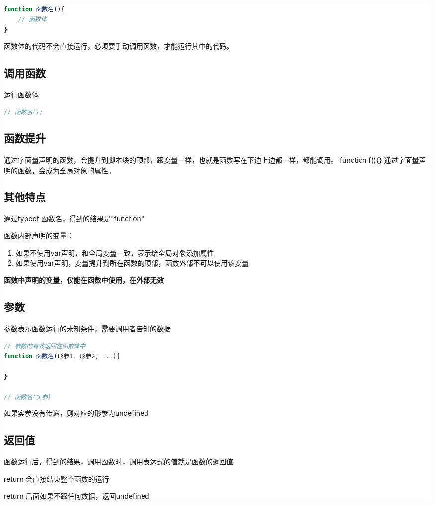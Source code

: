 ```js
function 函数名(){
    // 函数体
}
```

函数体的代码不会直接运行，必须要手动调用函数，才能运行其中的代码。

## 调用函数

运行函数体

```js
// 函数名();
```

## 函数提升

通过字面量声明的函数，会提升到脚本块的顶部，跟变量一样，也就是函数写在下边上边都一样，都能调用。
function f(){}
通过字面量声明的函数，会成为全局对象的属性。

## 其他特点

通过typeof 函数名，得到的结果是"function"

函数内部声明的变量：

1. 如果不使用var声明，和全局变量一致，表示给全局对象添加属性
2. 如果使用var声明，变量提升到所在函数的顶部，函数外部不可以使用该变量

**函数中声明的变量，仅能在函数中使用，在外部无效**

## 参数

参数表示函数运行的未知条件，需要调用者告知的数据

```js
// 参数的有效返回在函数体中
function 函数名(形参1, 形参2, ...){
    
}

// 函数名(实参)
```

如果实参没有传递，则对应的形参为undefined

## 返回值

函数运行后，得到的结果，调用函数时，调用表达式的值就是函数的返回值

return 会直接结束整个函数的运行

return 后面如果不跟任何数据，返回undefined
